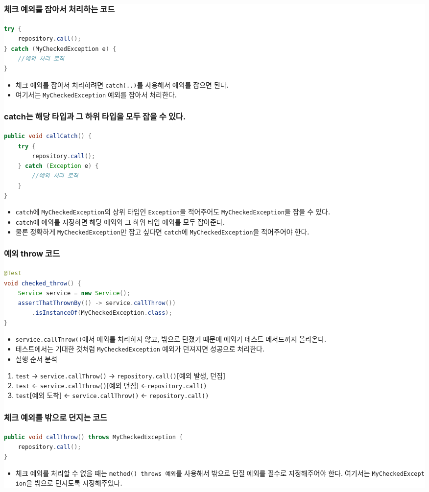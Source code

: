 ### 체크 예외를 잡아서 처리하는 코드
```java
try {
    repository.call();
} catch (MyCheckedException e) {
    //예외 처리 로직
}
```
- 체크 예외를 잡아서 처리하려면 `catch(..)`를 사용해서 예외를 잡으면 된다.
- 여기서는 `MyCheckedException` 예외를 잡아서 처리한다.

### catch는 해당 타입과 그 하위 타입을 모두 잡을 수 있다.
```java
public void callCatch() {
    try {
        repository.call();
    } catch (Exception e) {
        //예외 처리 로직
    }
}
```
- `catch`에 `MyCheckedException`의 상위 타입인 `Exception`을 적어주어도 
`MyCheckedException`을 잡을 수 있다.
- `catch`에 예외를 지정하면 해당 예외와 그 하위 타입 예외를 모두 잡아준다.
- 물론 정확하게 `MyCheckedException`만 잡고 싶다면 `catch`에 `MyCheckedException`을
적어주어야 한다.

### 예외 throw 코드
```java
@Test
void checked_throw() {
    Service service = new Service();
    assertThatThrownBy(() -> service.callThrow())
        .isInstanceOf(MyCheckedException.class);
}
```
- `service.callThrow()`에서 예외를 처리하지 않고, 밖으로 던졌기 때문에 예외가
테스트 메서드까지 올라온다.
- 테스트에서는 기대한 것처럼 `MyCheckedException` 예외가 던져지면 성공으로 처리한다.
- 실행 순서 분석
1. `test` -> `service.callThrow()` -> `repository.call()`[예외 발생, 던짐]
2. `test` <- `service.callThrow()`[예외 던짐] <-`repository.call()`
3. `test`[예외 도착] <- `service.callThrow()` <- `repository.call()`

### 체크 예외를 밖으로 던지는 코드
```java
public void callThrow() throws MyCheckedException {
    repository.call();
}
```
- 체크 예외를 처리할 수 없을 때는 `method() throws 예외`를 사용해서 밖으로 던질 예외를 필수로
지정해주어야 한다. 여기서는 `MyCheckedException`을 밖으로 던지도록 지정해주었다.
